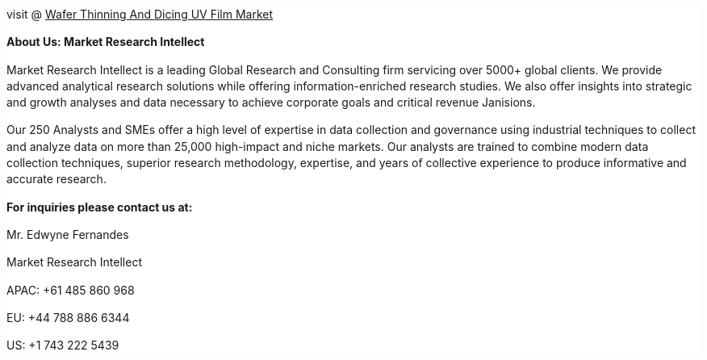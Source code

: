 visit&nbsp;@</strong>&nbsp;</span><span class="font-[700]"><a href="https://www.marketresearchintellect.com/product/wafer-thinning-and-dicing-uv-film-market/?utm_source=Linkedin&utm_medium=822" target="_blank" data-tracking-control-name="article-ssr-frontend-pulse_little-text-block" data-tracking-will-navigate="" data-test-link="">Wafer Thinning And Dicing UV Film Market</a></span></p><p><strong><span class="font-[700]">About Us: Market Research Intellect</span></strong></p><p><span class="">Market Research Intellect is a leading Global Research and Consulting firm servicing over 5000+ global clients. We provide advanced analytical research solutions while offering information-enriched research studies.&nbsp;</span>We also offer insights into strategic and growth analyses and data necessary to achieve corporate goals and critical revenue Janisions.</p><p><span class="">Our 250 Analysts and SMEs offer a high level of expertise in data collection and governance using industrial techniques to collect and analyze data on more than 25,000 high-impact and niche markets. Our analysts are trained to combine modern data collection techniques, superior research methodology, expertise, and years of collective experience to produce informative and accurate research.</span></p><p><strong>For inquiries please contact us at:</strong></p><p>Mr. Edwyne Fernandes</p><p>Market Research Intellect</p><p>APAC: +61 485 860 968</p><p>EU: +44 788 886 6344</p><p>US: +1 743 222 5439</p>
